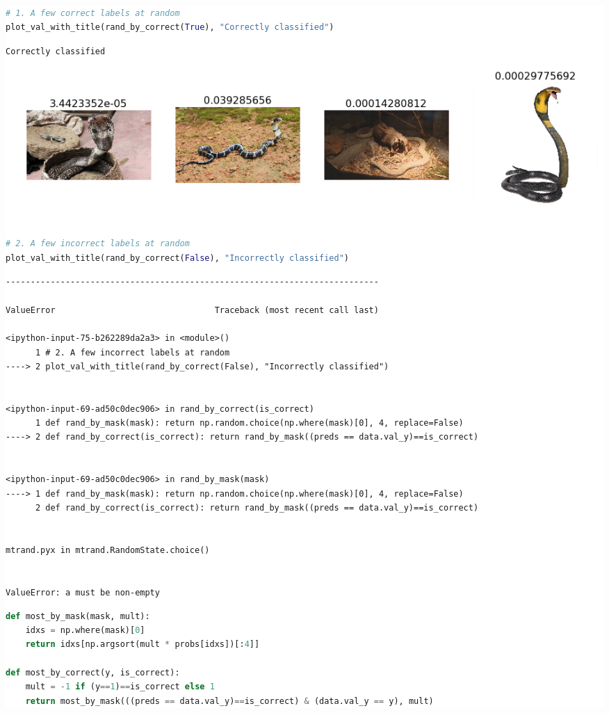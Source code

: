 
```python
# 1. A few correct labels at random
plot_val_with_title(rand_by_correct(True), "Correctly classified")
```

    Correctly classified



![png](output_39_1.png)



```python
# 2. A few incorrect labels at random
plot_val_with_title(rand_by_correct(False), "Incorrectly classified")
```


    ---------------------------------------------------------------------------
    
    ValueError                                Traceback (most recent call last)
    
    <ipython-input-75-b262289da2a3> in <module>()
          1 # 2. A few incorrect labels at random
    ----> 2 plot_val_with_title(rand_by_correct(False), "Incorrectly classified")


    <ipython-input-69-ad50c0dec906> in rand_by_correct(is_correct)
          1 def rand_by_mask(mask): return np.random.choice(np.where(mask)[0], 4, replace=False)
    ----> 2 def rand_by_correct(is_correct): return rand_by_mask((preds == data.val_y)==is_correct)


    <ipython-input-69-ad50c0dec906> in rand_by_mask(mask)
    ----> 1 def rand_by_mask(mask): return np.random.choice(np.where(mask)[0], 4, replace=False)
          2 def rand_by_correct(is_correct): return rand_by_mask((preds == data.val_y)==is_correct)


    mtrand.pyx in mtrand.RandomState.choice()


    ValueError: a must be non-empty



```python
def most_by_mask(mask, mult):
    idxs = np.where(mask)[0]
    return idxs[np.argsort(mult * probs[idxs])[:4]]

def most_by_correct(y, is_correct): 
    mult = -1 if (y==1)==is_correct else 1
    return most_by_mask(((preds == data.val_y)==is_correct) & (data.val_y == y), mult)
```
